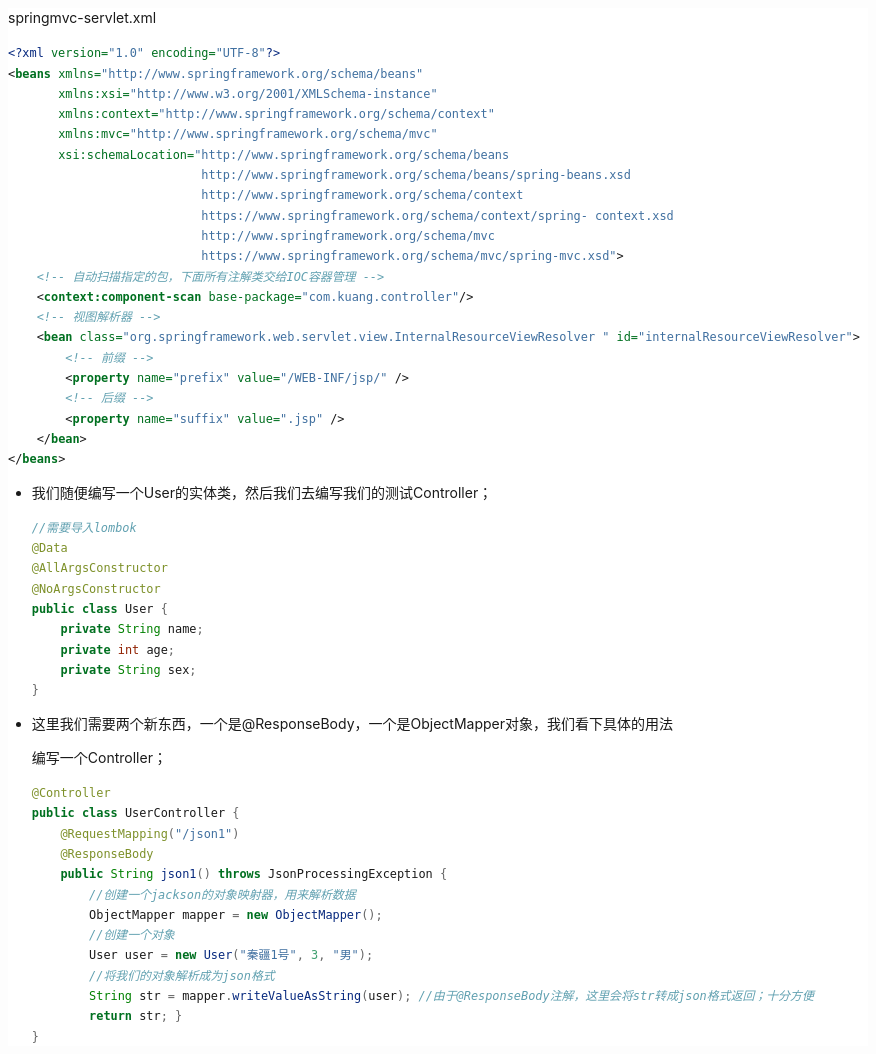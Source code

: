   springmvc-servlet.xml

  ```xml
  <?xml version="1.0" encoding="UTF-8"?> 
  <beans xmlns="http://www.springframework.org/schema/beans" 
         xmlns:xsi="http://www.w3.org/2001/XMLSchema-instance" 
         xmlns:context="http://www.springframework.org/schema/context" 
         xmlns:mvc="http://www.springframework.org/schema/mvc" 
         xsi:schemaLocation="http://www.springframework.org/schema/beans 
                             http://www.springframework.org/schema/beans/spring-beans.xsd 
                             http://www.springframework.org/schema/context 
                             https://www.springframework.org/schema/context/spring- context.xsd 
                             http://www.springframework.org/schema/mvc 
                             https://www.springframework.org/schema/mvc/spring-mvc.xsd"> 
      <!-- 自动扫描指定的包，下面所有注解类交给IOC容器管理 --> 
      <context:component-scan base-package="com.kuang.controller"/> 
      <!-- 视图解析器 -->
      <bean class="org.springframework.web.servlet.view.InternalResourceViewResolver " id="internalResourceViewResolver"> 
          <!-- 前缀 --> 
          <property name="prefix" value="/WEB-INF/jsp/" /> 
          <!-- 后缀 --> 
          <property name="suffix" value=".jsp" />
      </bean>
  </beans>
  ```

- 我们随便编写一个User的实体类，然后我们去编写我们的测试Controller； 

  ```java
  //需要导入lombok
  @Data 
  @AllArgsConstructor
  @NoArgsConstructor
  public class User { 
      private String name; 
      private int age;
      private String sex; 
  }
  ```

- 这里我们需要两个新东西，一个是@ResponseBody，一个是ObjectMapper对象，我们看下具体的用法

  编写一个Controller；

  ```java
  @Controller 
  public class UserController { 
      @RequestMapping("/json1")
      @ResponseBody 
      public String json1() throws JsonProcessingException { 
          //创建一个jackson的对象映射器，用来解析数据 
          ObjectMapper mapper = new ObjectMapper(); 
          //创建一个对象 
          User user = new User("秦疆1号", 3, "男"); 
          //将我们的对象解析成为json格式 
          String str = mapper.writeValueAsString(user); //由于@ResponseBody注解，这里会将str转成json格式返回；十分方便 
          return str; } 
  }
  ```
